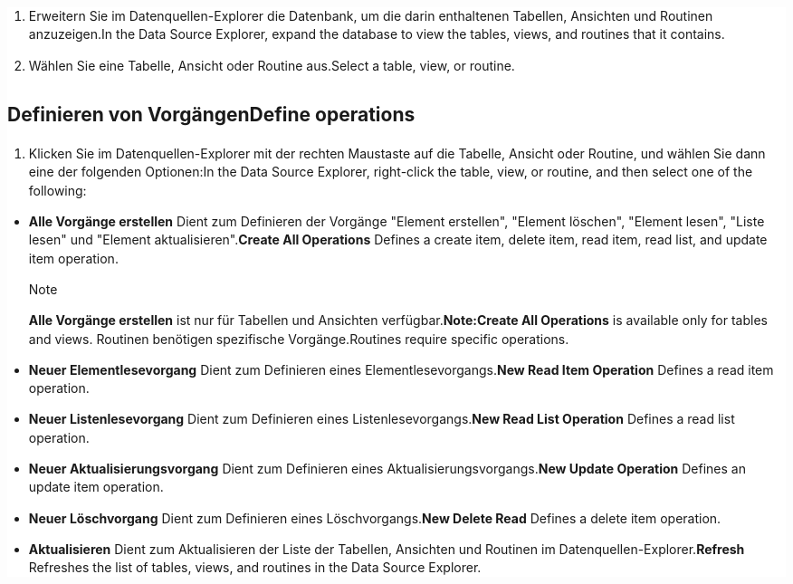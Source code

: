
1. <span data-ttu-id="6b47a-157">Erweitern Sie im Datenquellen-Explorer die Datenbank, um die darin enthaltenen Tabellen, Ansichten und Routinen anzuzeigen.</span><span class="sxs-lookup"><span data-stu-id="6b47a-157">In the Data Source Explorer, expand the database to view the tables, views, and routines that it contains.</span></span>
    
  
2. <span data-ttu-id="6b47a-158">Wählen Sie eine Tabelle, Ansicht oder Routine aus.</span><span class="sxs-lookup"><span data-stu-id="6b47a-158">Select a table, view, or routine.</span></span>
    
  

## <a name="define-operations"></a><span data-ttu-id="6b47a-159">Definieren von Vorgängen</span><span class="sxs-lookup"><span data-stu-id="6b47a-159">Define operations</span></span>
<span data-ttu-id="6b47a-160"><a name="section6"> </a></span><span class="sxs-lookup"><span data-stu-id="6b47a-160"><a name="section6"> </a></span></span>


1. <span data-ttu-id="6b47a-161">Klicken Sie im Datenquellen-Explorer mit der rechten Maustaste auf die Tabelle, Ansicht oder Routine, und wählen Sie dann eine der folgenden Optionen:</span><span class="sxs-lookup"><span data-stu-id="6b47a-161">In the Data Source Explorer, right-click the table, view, or routine, and then select one of the following:</span></span>
    
  - <span data-ttu-id="6b47a-162">**Alle Vorgänge erstellen** Dient zum Definieren der Vorgänge "Element erstellen", "Element löschen", "Element lesen", "Liste lesen" und "Element aktualisieren".</span><span class="sxs-lookup"><span data-stu-id="6b47a-162">**Create All Operations** Defines a create item, delete item, read item, read list, and update item operation.</span></span>
    
    > [!NOTE]
    > <span data-ttu-id="6b47a-163">**Alle Vorgänge erstellen** ist nur für Tabellen und Ansichten verfügbar.</span><span class="sxs-lookup"><span data-stu-id="6b47a-163">**Note:Create All Operations** is available only for tables and views.</span></span> <span data-ttu-id="6b47a-164">Routinen benötigen spezifische Vorgänge.</span><span class="sxs-lookup"><span data-stu-id="6b47a-164">Routines require specific operations.</span></span>

  - <span data-ttu-id="6b47a-165">**Neuer Elementlesevorgang** Dient zum Definieren eines Elementlesevorgangs.</span><span class="sxs-lookup"><span data-stu-id="6b47a-165">**New Read Item Operation** Defines a read item operation.</span></span>
    
  
  - <span data-ttu-id="6b47a-166">**Neuer Listenlesevorgang** Dient zum Definieren eines Listenlesevorgangs.</span><span class="sxs-lookup"><span data-stu-id="6b47a-166">**New Read List Operation** Defines a read list operation.</span></span>
    
  
  - <span data-ttu-id="6b47a-167">**Neuer Aktualisierungsvorgang** Dient zum Definieren eines Aktualisierungsvorgangs.</span><span class="sxs-lookup"><span data-stu-id="6b47a-167">**New Update Operation** Defines an update item operation.</span></span>
    
  
  - <span data-ttu-id="6b47a-168">**Neuer Löschvorgang** Dient zum Definieren eines Löschvorgangs.</span><span class="sxs-lookup"><span data-stu-id="6b47a-168">**New Delete Read** Defines a delete item operation.</span></span>
    
  
  - <span data-ttu-id="6b47a-169">**Aktualisieren** Dient zum Aktualisieren der Liste der Tabellen, Ansichten und Routinen im Datenquellen-Explorer.</span><span class="sxs-lookup"><span data-stu-id="6b47a-169">**Refresh** Refreshes the list of tables, views, and routines in the Data Source Explorer.</span></span>
    